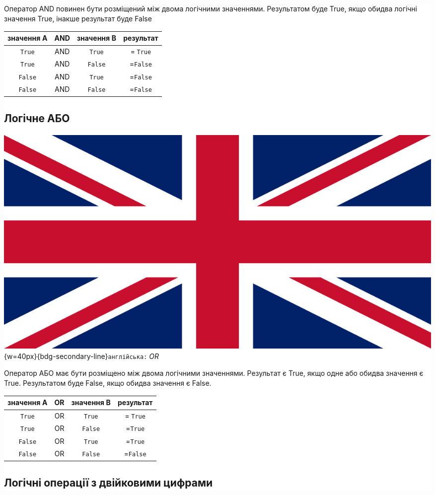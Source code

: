 Оператор AND повинен бути розміщений між двома логічними значеннями. Результатом буде True, якщо обидва логічні значення True, інакше результат буде False

| значення A | AND | значення B | результат | 
| :--: | :--: | :--: | :--: |
| ```True``` | AND |  ```True``` | = ```True``` | 
| ```True``` | AND |  ```False``` | =```False``` | 
| ```False``` | AND | ```True``` | =```False``` | 
| ```False``` | AND | ```False``` | =```False``` |

## Логічне АБО
![uk-flag](img/brit_flag.png){w=40px}{bdg-secondary-line}`англійська:` _OR_

Оператор АБО  має бути розміщено між двома логічними значеннями. Результат є True, якщо одне або обидва значення є True. Результатом буде False, якщо обидва значення є False.

| значення A | OR | значення B | результат  | 
| :--: | :--: | :--: | :--: |
| ```True``` | OR |  ```True``` | = ```True``` | 
| ```True``` | OR |  ```False``` | =```True``` | 
| ```False``` | OR | ```True``` | =```True``` | 
| ```False``` | OR | ```False``` | =```False``` |


## Логічні операції з двійковими цифрами